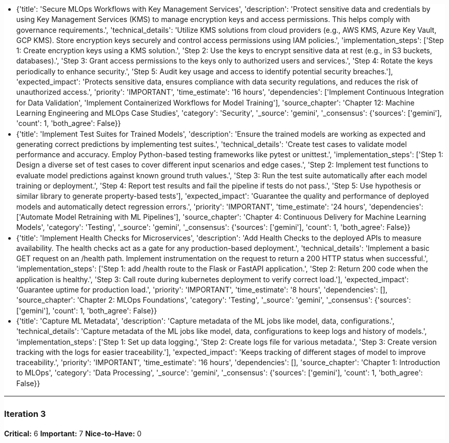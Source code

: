 - {'title': 'Secure MLOps Workflows with Key Management Services', 'description': 'Protect sensitive data and credentials by using Key Management Services (KMS) to manage encryption keys and access permissions.  This helps comply with governance requirements.', 'technical_details': 'Utilize KMS solutions from cloud providers (e.g., AWS KMS, Azure Key Vault, GCP KMS). Store encryption keys securely and control access permissions using IAM policies.', 'implementation_steps': ['Step 1: Create encryption keys using a KMS solution.', 'Step 2: Use the keys to encrypt sensitive data at rest (e.g., in S3 buckets, databases).', 'Step 3: Grant access permissions to the keys only to authorized users and services.', 'Step 4: Rotate the keys periodically to enhance security.', 'Step 5: Audit key usage and access to identify potential security breaches.'], 'expected_impact': 'Protects sensitive data, ensures compliance with data security regulations, and reduces the risk of unauthorized access.', 'priority': 'IMPORTANT', 'time_estimate': '16 hours', 'dependencies': ['Implement Continuous Integration for Data Validation', 'Implement Containerized Workflows for Model Training'], 'source_chapter': 'Chapter 12: Machine Learning Engineering and MLOps Case Studies', 'category': 'Security', '_source': 'gemini', '_consensus': {'sources': ['gemini'], 'count': 1, 'both_agree': False}}
- {'title': 'Implement Test Suites for Trained Models', 'description': 'Ensure the trained models are working as expected and generating correct predictions by implementing test suites.', 'technical_details': 'Create test cases to validate model performance and accuracy. Employ Python-based testing frameworks like pytest or unittest.', 'implementation_steps': ['Step 1: Design a diverse set of test cases to cover different input scenarios and edge cases.', 'Step 2: Implement test functions to evaluate model predictions against known ground truth values.', 'Step 3: Run the test suite automatically after each model training or deployment.', 'Step 4: Report test results and fail the pipeline if tests do not pass.', 'Step 5: Use hypothesis or similar library to generate property-based tests'], 'expected_impact': 'Guarantee the quality and performance of deployed models and automatically detect regression errors.', 'priority': 'IMPORTANT', 'time_estimate': '24 hours', 'dependencies': ['Automate Model Retraining with ML Pipelines'], 'source_chapter': 'Chapter 4: Continuous Delivery for Machine Learning Models', 'category': 'Testing', '_source': 'gemini', '_consensus': {'sources': ['gemini'], 'count': 1, 'both_agree': False}}
- {'title': 'Implement Health Checks for Microservices', 'description': 'Add Health Checks to the deployed APIs to measure availability. The health checks act as a gate for any production-based deployment.', 'technical_details': 'Implement a basic GET request on an /health path. Implement instrumentation on the request to return a 200 HTTP status when successful.', 'implementation_steps': ['Step 1: add /health route to the Flask or FastAPI application.', 'Step 2: Return 200 code when the application is healthy.', 'Step 3: Call route during kubernetes deployment to verify correct load.'], 'expected_impact': 'Guarantee uptime for production load.', 'priority': 'IMPORTANT', 'time_estimate': '8 hours', 'dependencies': [], 'source_chapter': 'Chapter 2: MLOps Foundations', 'category': 'Testing', '_source': 'gemini', '_consensus': {'sources': ['gemini'], 'count': 1, 'both_agree': False}}
- {'title': 'Capture ML Metadata', 'description': 'Capture metadata of the ML jobs like model, data, configurations.', 'technical_details': 'Capture metadata of the ML jobs like model, data, configurations to keep logs and history of models.', 'implementation_steps': ['Step 1: Set up data logging.', 'Step 2: Create logs file for various metadata.', 'Step 3: Create version tracking with the logs for easier traceability.'], 'expected_impact': 'Keeps tracking of different stages of model to improve traceability.', 'priority': 'IMPORTANT', 'time_estimate': '16 hours', 'dependencies': [], 'source_chapter': 'Chapter 1: Introduction to MLOps', 'category': 'Data Processing', '_source': 'gemini', '_consensus': {'sources': ['gemini'], 'count': 1, 'both_agree': False}}

---

### Iteration 3

**Critical:** 6
**Important:** 7
**Nice-to-Have:** 0
